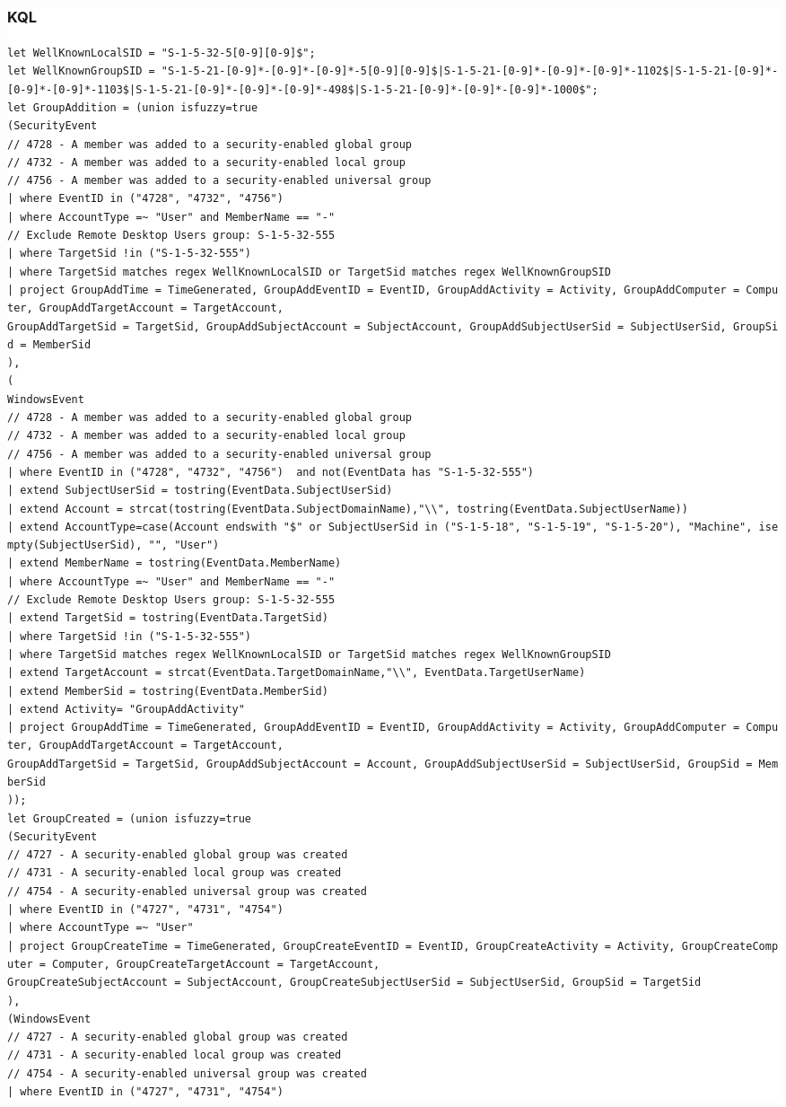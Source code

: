 ### KQL
```kql
let WellKnownLocalSID = "S-1-5-32-5[0-9][0-9]$";
let WellKnownGroupSID = "S-1-5-21-[0-9]*-[0-9]*-[0-9]*-5[0-9][0-9]$|S-1-5-21-[0-9]*-[0-9]*-[0-9]*-1102$|S-1-5-21-[0-9]*-[0-9]*-[0-9]*-1103$|S-1-5-21-[0-9]*-[0-9]*-[0-9]*-498$|S-1-5-21-[0-9]*-[0-9]*-[0-9]*-1000$";
let GroupAddition = (union isfuzzy=true   
(SecurityEvent 
// 4728 - A member was added to a security-enabled global group
// 4732 - A member was added to a security-enabled local group
// 4756 - A member was added to a security-enabled universal group  
| where EventID in ("4728", "4732", "4756") 
| where AccountType =~ "User" and MemberName == "-"
// Exclude Remote Desktop Users group: S-1-5-32-555
| where TargetSid !in ("S-1-5-32-555")
| where TargetSid matches regex WellKnownLocalSID or TargetSid matches regex WellKnownGroupSID
| project GroupAddTime = TimeGenerated, GroupAddEventID = EventID, GroupAddActivity = Activity, GroupAddComputer = Computer, GroupAddTargetAccount = TargetAccount, 
GroupAddTargetSid = TargetSid, GroupAddSubjectAccount = SubjectAccount, GroupAddSubjectUserSid = SubjectUserSid, GroupSid = MemberSid
),
(
WindowsEvent 
// 4728 - A member was added to a security-enabled global group
// 4732 - A member was added to a security-enabled local group
// 4756 - A member was added to a security-enabled universal group  
| where EventID in ("4728", "4732", "4756")  and not(EventData has "S-1-5-32-555")
| extend SubjectUserSid = tostring(EventData.SubjectUserSid)
| extend Account = strcat(tostring(EventData.SubjectDomainName),"\\", tostring(EventData.SubjectUserName))
| extend AccountType=case(Account endswith "$" or SubjectUserSid in ("S-1-5-18", "S-1-5-19", "S-1-5-20"), "Machine", isempty(SubjectUserSid), "", "User")
| extend MemberName = tostring(EventData.MemberName)
| where AccountType =~ "User" and MemberName == "-"
// Exclude Remote Desktop Users group: S-1-5-32-555
| extend TargetSid = tostring(EventData.TargetSid)
| where TargetSid !in ("S-1-5-32-555")
| where TargetSid matches regex WellKnownLocalSID or TargetSid matches regex WellKnownGroupSID
| extend TargetAccount = strcat(EventData.TargetDomainName,"\\", EventData.TargetUserName)
| extend MemberSid = tostring(EventData.MemberSid)
| extend Activity= "GroupAddActivity"
| project GroupAddTime = TimeGenerated, GroupAddEventID = EventID, GroupAddActivity = Activity, GroupAddComputer = Computer, GroupAddTargetAccount = TargetAccount, 
GroupAddTargetSid = TargetSid, GroupAddSubjectAccount = Account, GroupAddSubjectUserSid = SubjectUserSid, GroupSid = MemberSid
));
let GroupCreated = (union isfuzzy=true  
(SecurityEvent
// 4727 - A security-enabled global group was created
// 4731 - A security-enabled local group was created
// 4754 - A security-enabled universal group was created
| where EventID in ("4727", "4731", "4754")
| where AccountType =~ "User"
| project GroupCreateTime = TimeGenerated, GroupCreateEventID = EventID, GroupCreateActivity = Activity, GroupCreateComputer = Computer, GroupCreateTargetAccount = TargetAccount, 
GroupCreateSubjectAccount = SubjectAccount, GroupCreateSubjectUserSid = SubjectUserSid, GroupSid = TargetSid
),
(WindowsEvent
// 4727 - A security-enabled global group was created
// 4731 - A security-enabled local group was created
// 4754 - A security-enabled universal group was created
| where EventID in ("4727", "4731", "4754")
```